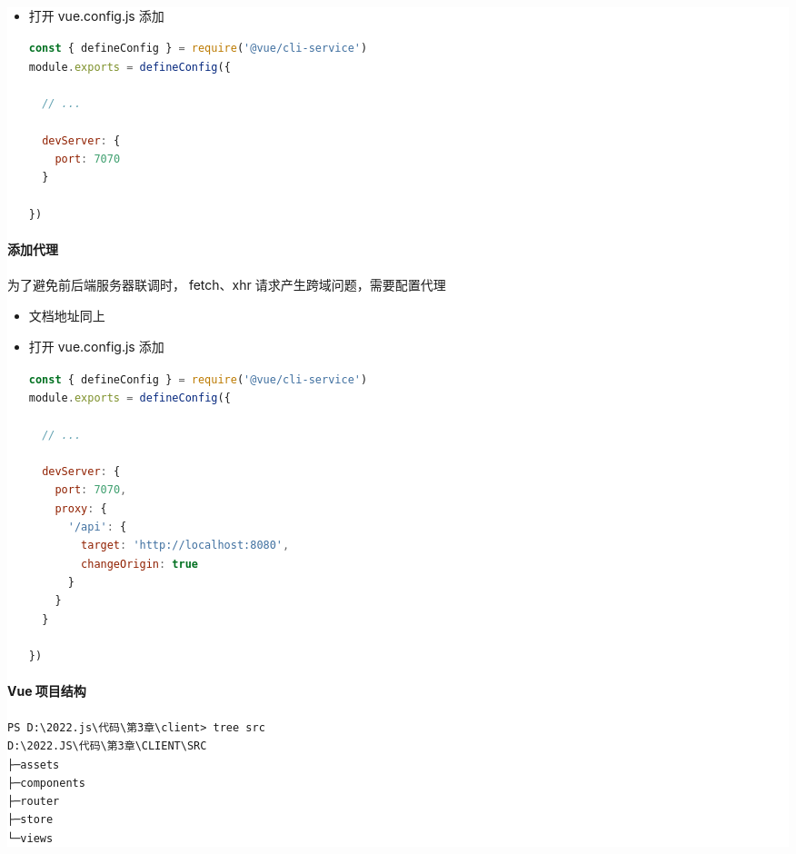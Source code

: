 * 打开 vue.config.js 添加

  ```js
  const { defineConfig } = require('@vue/cli-service')
  module.exports = defineConfig({
    
    // ...
      
    devServer: {
      port: 7070
    }
    
  })
  ```

#### 添加代理

为了避免前后端服务器联调时， fetch、xhr 请求产生跨域问题，需要配置代理

* 文档地址同上

* 打开 vue.config.js 添加

  ```js
  const { defineConfig } = require('@vue/cli-service')
  module.exports = defineConfig({
      
    // ...
      
    devServer: {
      port: 7070,
      proxy: {
        '/api': {
          target: 'http://localhost:8080',
          changeOrigin: true
        }
      }
    }
      
  })
  ```

  

#### Vue 项目结构

```
PS D:\2022.js\代码\第3章\client> tree src
D:\2022.JS\代码\第3章\CLIENT\SRC
├─assets
├─components
├─router
├─store
└─views
```
